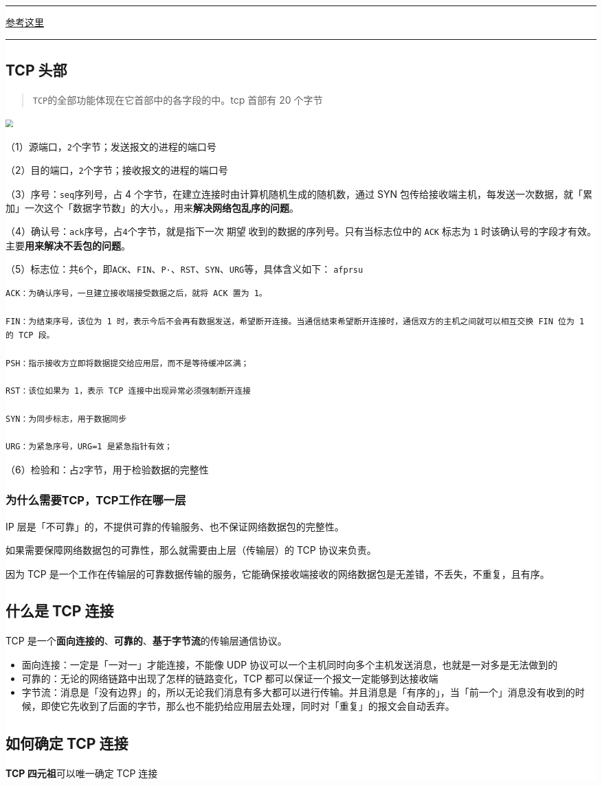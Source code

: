 ------

[参考这里](https://blog.csdn.net/qq_34827674/category_9811520.html)

------

## TCP 头部

> `TCP`的全部功能体现在它首部中的各字段的中。tcp 首部有 20 个字节

<img src="https://cdn.jsdelivr.net/gh/kendall-cpp/blogPic@main/OfficialAccounts/tcp首部.3bk2olobrrm0.png" style="zoom:67%;" />


（1）源端口，`2`个字节；发送报文的进程的端口号

（2）目的端口，`2`个字节；接收报文的进程的端口号

（3）序号：`seq`序列号，占 4 个字节，在建立连接时由计算机随机生成的随机数，通过 SYN 包传给接收端主机，每发送一次数据，就「累加」一次这个「数据字节数」的大小。，用来**解决网络包乱序的问题**。

（4）确认号：`ack`序号，占`4`个字节，就是指下一次 期望 收到的数据的序列号。只有当标志位中的 `ACK` 标志为 `1` 时该确认号的字段才有效。主要**用来解决不丢包的问题**。


（5）标志位：共`6`个，即`ACK`、`FIN`、`P·`、`RST`、`SYN`、`URG`等，具体含义如下： `afprsu`

    ACK：为确认序号，一旦建立接收端接受数据之后，就将 ACK 置为 1。
    
    FIN：为结束序号，该位为 1 时，表示今后不会再有数据发送，希望断开连接。当通信结束希望断开连接时，通信双方的主机之间就可以相互交换 FIN 位为 1 的 TCP 段。
    
    PSH：指示接收方立即将数据提交给应用层，而不是等待缓冲区满；
    
    RST：该位如果为 1，表示 TCP 连接中出现异常必须强制断开连接
    
    SYN：为同步标志，用于数据同步
    
    URG：为紧急序号，URG=1 是紧急指针有效；

（6）检验和：占`2`字节，用于检验数据的完整性

### 为什么需要TCP，TCP工作在哪一层

IP 层是「不可靠」的，不提供可靠的传输服务、也不保证网络数据包的完整性。

如果需要保障网络数据包的可靠性，那么就需要由上层（传输层）的 TCP 协议来负责。

因为 TCP 是一个工作在传输层的可靠数据传输的服务，它能确保接收端接收的网络数据包是无差错，不丢失，不重复，且有序。

## 什么是 TCP 连接

TCP 是一个**面向连接的**、**可靠的**、**基于字节流**的传输层通信协议。

- 面向连接：一定是「一对一」才能连接，不能像 UDP 协议可以一个主机同时向多个主机发送消息，也就是一对多是无法做到的
- 可靠的：无论的网络链路中出现了怎样的链路变化，TCP 都可以保证一个报文一定能够到达接收端
- 字节流：消息是「没有边界」的，所以无论我们消息有多大都可以进行传输。并且消息是「有序的」，当「前一个」消息没有收到的时候，即使它先收到了后面的字节，那么也不能扔给应用层去处理，同时对「重复」的报文会自动丢弃。

## 如何确定 TCP 连接

**TCP 四元祖**可以唯一确定 TCP 连接
